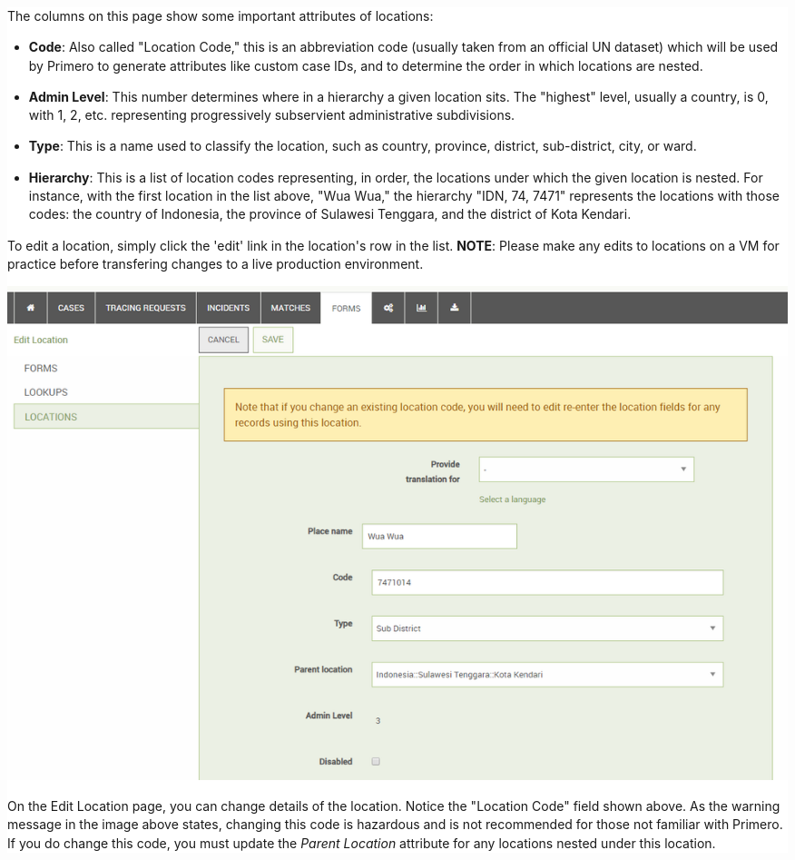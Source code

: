 The columns on this page show some important attributes of locations:

* **Code**: Also called "Location Code," this is an abbreviation code (usually taken from an official UN dataset) which will be used by Primero to generate attributes like custom case IDs, and to determine the order in which locations are nested.

* **Admin Level**: This number determines where in a hierarchy a given location sits. The "highest" level, usually a country, is 0, with 1, 2, etc. representing progressively subservient administrative subdivisions.

* **Type**: This is a name used to classify the location, such as country, province, district, sub-district, city, or ward.

* **Hierarchy**: This is a list of location codes representing, in order, the locations under which the given location is nested. For instance, with the first location in the list above, "Wua Wua," the hierarchy "IDN, 74, 7471" represents the locations with those codes: the country of Indonesia, the province of Sulawesi Tenggara, and the district of Kota Kendari.

To edit a location, simply click the 'edit' link in the location's row in the list. **NOTE**: Please make any edits to locations on a VM for practice before transfering changes to a live production environment.

![](/img/1-7/location-edit.png)

On the Edit Location page, you can change details of the location. Notice the "Location Code" field shown above. As the warning message in the image above states, changing this code is hazardous and is not recommended for those not familiar with Primero. If you do change this code, you must update the *Parent Location* attribute for any locations nested under this location.

